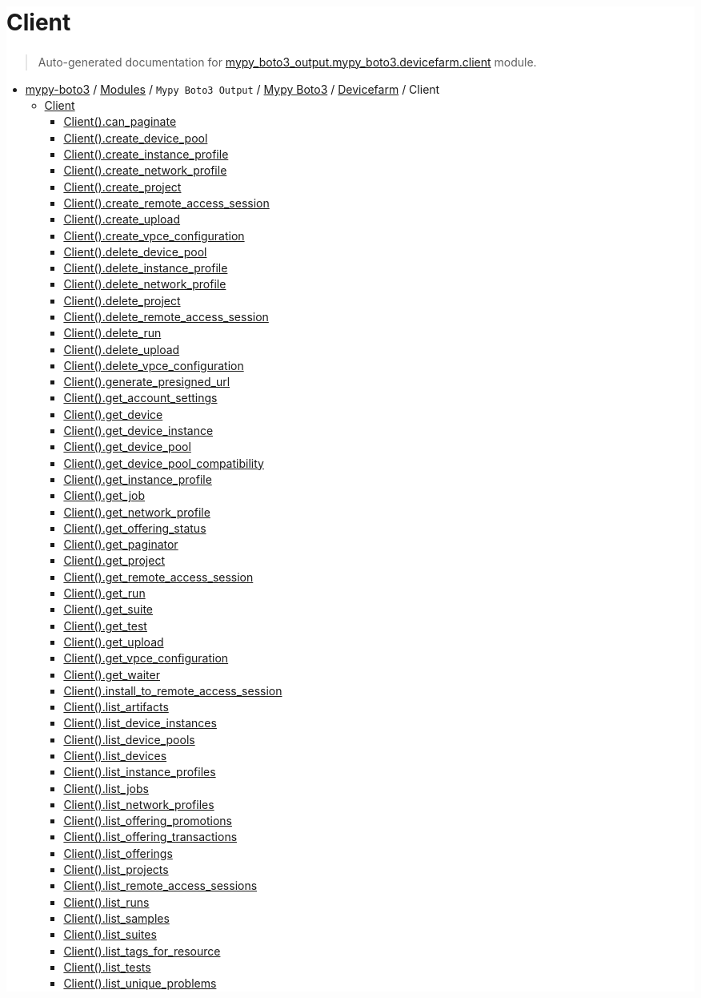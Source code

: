 # Client

> Auto-generated documentation for [mypy_boto3_output.mypy_boto3.devicefarm.client](https://github.com/vemel/mypy_boto3/blob/master/mypy_boto3_output/mypy_boto3/devicefarm/client.py) module.

- [mypy-boto3](../../../README.md#mypy_boto3) / [Modules](../../../MODULES.md#mypy-boto3-modules) / `Mypy Boto3 Output` / [Mypy Boto3](../index.md#mypy-boto3) / [Devicefarm](index.md#devicefarm) / Client
    - [Client](#client)
        - [Client().can_paginate](#clientcan_paginate)
        - [Client().create_device_pool](#clientcreate_device_pool)
        - [Client().create_instance_profile](#clientcreate_instance_profile)
        - [Client().create_network_profile](#clientcreate_network_profile)
        - [Client().create_project](#clientcreate_project)
        - [Client().create_remote_access_session](#clientcreate_remote_access_session)
        - [Client().create_upload](#clientcreate_upload)
        - [Client().create_vpce_configuration](#clientcreate_vpce_configuration)
        - [Client().delete_device_pool](#clientdelete_device_pool)
        - [Client().delete_instance_profile](#clientdelete_instance_profile)
        - [Client().delete_network_profile](#clientdelete_network_profile)
        - [Client().delete_project](#clientdelete_project)
        - [Client().delete_remote_access_session](#clientdelete_remote_access_session)
        - [Client().delete_run](#clientdelete_run)
        - [Client().delete_upload](#clientdelete_upload)
        - [Client().delete_vpce_configuration](#clientdelete_vpce_configuration)
        - [Client().generate_presigned_url](#clientgenerate_presigned_url)
        - [Client().get_account_settings](#clientget_account_settings)
        - [Client().get_device](#clientget_device)
        - [Client().get_device_instance](#clientget_device_instance)
        - [Client().get_device_pool](#clientget_device_pool)
        - [Client().get_device_pool_compatibility](#clientget_device_pool_compatibility)
        - [Client().get_instance_profile](#clientget_instance_profile)
        - [Client().get_job](#clientget_job)
        - [Client().get_network_profile](#clientget_network_profile)
        - [Client().get_offering_status](#clientget_offering_status)
        - [Client().get_paginator](#clientget_paginator)
        - [Client().get_project](#clientget_project)
        - [Client().get_remote_access_session](#clientget_remote_access_session)
        - [Client().get_run](#clientget_run)
        - [Client().get_suite](#clientget_suite)
        - [Client().get_test](#clientget_test)
        - [Client().get_upload](#clientget_upload)
        - [Client().get_vpce_configuration](#clientget_vpce_configuration)
        - [Client().get_waiter](#clientget_waiter)
        - [Client().install_to_remote_access_session](#clientinstall_to_remote_access_session)
        - [Client().list_artifacts](#clientlist_artifacts)
        - [Client().list_device_instances](#clientlist_device_instances)
        - [Client().list_device_pools](#clientlist_device_pools)
        - [Client().list_devices](#clientlist_devices)
        - [Client().list_instance_profiles](#clientlist_instance_profiles)
        - [Client().list_jobs](#clientlist_jobs)
        - [Client().list_network_profiles](#clientlist_network_profiles)
        - [Client().list_offering_promotions](#clientlist_offering_promotions)
        - [Client().list_offering_transactions](#clientlist_offering_transactions)
        - [Client().list_offerings](#clientlist_offerings)
        - [Client().list_projects](#clientlist_projects)
        - [Client().list_remote_access_sessions](#clientlist_remote_access_sessions)
        - [Client().list_runs](#clientlist_runs)
        - [Client().list_samples](#clientlist_samples)
        - [Client().list_suites](#clientlist_suites)
        - [Client().list_tags_for_resource](#clientlist_tags_for_resource)
        - [Client().list_tests](#clientlist_tests)
        - [Client().list_unique_problems](#clientlist_unique_problems)